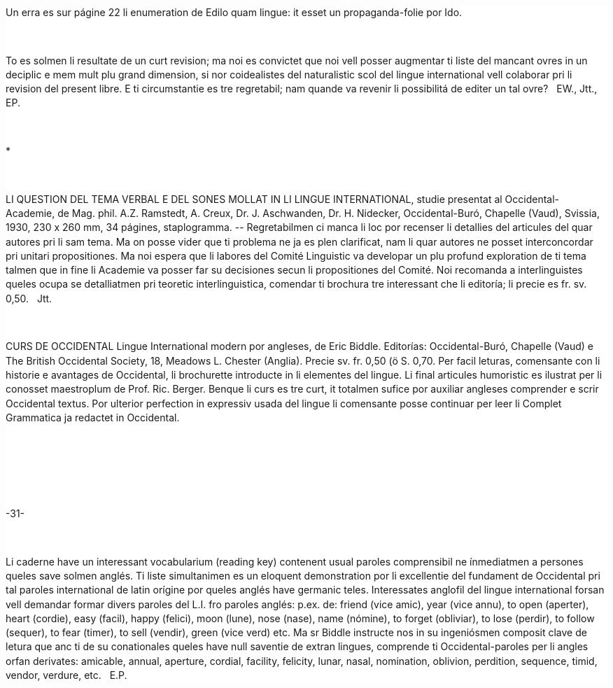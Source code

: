 
Un erra es sur págine 22 li enumeration de Edilo quam lingue: it esset
un propaganda-folie por Ido.

 

To es solmen li resultate de un curt revision; ma noi es convictet que
noi vell posser augmentar ti liste del mancant ovres in un deciplic e
mem mult plu grand dimension, si nor coidealistes del naturalistic scol
del lingue international vell colaborar pri li revision del present
libre. E ti circumstantie es tre regretabil; nam quande va revenir li
possibilitá de editer un tal ovre?   EW., Jtt., EP.

 

\*

 

LI QUESTION DEL TEMA VERBAL E DEL SONES MOLLAT IN LI LINGUE
INTERNATIONAL, studie presentat al Occidental-Academie, de Mag. phil.
A.Z. Ramstedt, A. Creux, Dr. J. Aschwanden, Dr. H. Nidecker,
Occidental-Buró, Chapelle (Vaud), Svissia, 1930, 230 x 260 mm, 34
págines, staplogramma. \-- Regretabilmen ci manca li loc por recenser li
detallies del articules del quar autores pri li sam tema. Ma on posse
vider que ti problema ne ja es plen clarificat, nam li quar autores ne
posset interconcordar pri unitari propositiones. Ma noi espera que li
labores del Comité Linguistic va developar un plu profund exploration de
ti tema talmen que in fine li Academie va posser far su decisiones secun
li propositiones del Comité. Noi recomanda a interlinguistes queles
ocupa se detalliatmen pri teoretic interlinguistica, comendar ti
brochura tre interessant che li editoría; li precie es fr. sv. 0,50. 
 Jtt.

 

CURS DE OCCIDENTAL Lingue International modern por angleses, de Eric
Biddle. Editorías: Occidental-Buró, Chapelle (Vaud) e The British
Occidental Society, 18, Meadows L. Chester (Anglia). Precie sv. fr. 0,50
(ö S. 0,70. Per facil leturas, comensante con li historie e avantages de
Occidental, li brochurette introducte in li elementes del lingue. Li
final articules humoristic es ilustrat per li conosset maestroplum de
Prof. Ric. Berger. Benque li curs es tre curt, it totalmen sufice por
auxiliar angleses comprender e scrir Occidental textus. Por ulterior
perfection in expressiv usada del lingue li comensante posse continuar
per leer li Complet Grammatica ja redactet in Occidental.

 

 

 

-31-

 

Li caderne have un interessant vocabularium (reading key) contenent
usual paroles comprensibil ne ínmediatmen a persones queles save solmen
anglés. Ti liste simultanimen es un eloquent demonstration por li
excellentie del fundament de Occidental pri tal paroles international de
latin orígine por queles anglés have germanic teles. Interessates
anglofil del lingue international forsan vell demandar formar divers
paroles del L.I. fro paroles anglés: p.ex. de: friend (vice amic), year
(vice annu), to open (aperter), heart (cordie), easy (facil), happy
(felici), moon (lune), nose (nase), name (nómine), to forget (obliviar),
to lose (perdir), to follow (sequer), to fear (timer), to sell (vendir),
green (vice verd) etc. Ma sr Biddle instructe nos in su ingeniósmen
composit clave de letura que anc ti de su conationales queles have null
saventie de extran lingues, comprende ti Occidental-paroles per li
angles orfan derivates: amicable, annual, aperture, cordial, facility,
felicity, lunar, nasal, nomination, oblivion, perdition, sequence,
timid, vendor, verdure, etc.   E.P.
